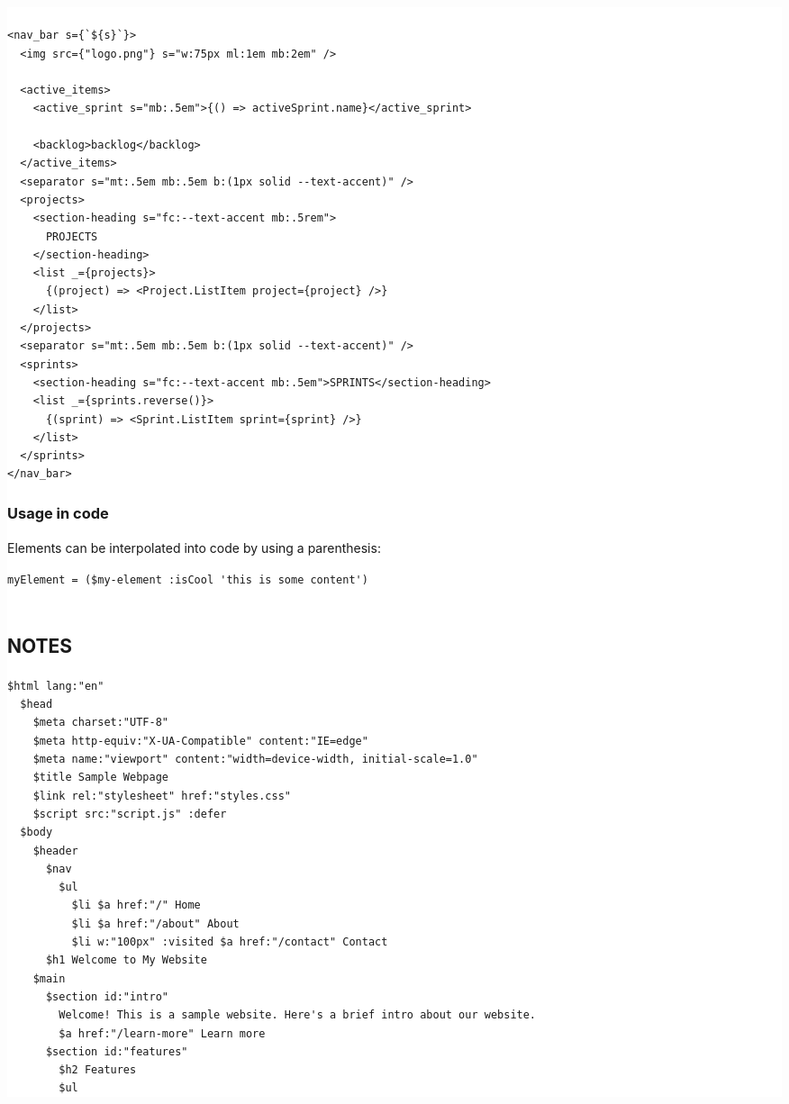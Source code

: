 ```

<nav_bar s={`${s}`}>
  <img src={"logo.png"} s="w:75px ml:1em mb:2em" />

  <active_items>
    <active_sprint s="mb:.5em">{() => activeSprint.name}</active_sprint>

    <backlog>backlog</backlog>
  </active_items>
  <separator s="mt:.5em mb:.5em b:(1px solid --text-accent)" />
  <projects>
    <section-heading s="fc:--text-accent mb:.5rem">
      PROJECTS
    </section-heading>
    <list _={projects}>
      {(project) => <Project.ListItem project={project} />}
    </list>
  </projects>
  <separator s="mt:.5em mb:.5em b:(1px solid --text-accent)" />
  <sprints>
    <section-heading s="fc:--text-accent mb:.5em">SPRINTS</section-heading>
    <list _={sprints.reverse()}>
      {(sprint) => <Sprint.ListItem sprint={sprint} />}
    </list>
  </sprints>
</nav_bar>
```

### Usage in code

Elements can be interpolated into code by using a parenthesis:

```
myElement = ($my-element :isCool 'this is some content')


```

## NOTES

```
$html lang:"en"
  $head
    $meta charset:"UTF-8"
    $meta http-equiv:"X-UA-Compatible" content:"IE=edge"
    $meta name:"viewport" content:"width=device-width, initial-scale=1.0"
    $title Sample Webpage
    $link rel:"stylesheet" href:"styles.css"
    $script src:"script.js" :defer
  $body
    $header
      $nav
        $ul
          $li $a href:"/" Home
          $li $a href:"/about" About
          $li w:"100px" :visited $a href:"/contact" Contact
      $h1 Welcome to My Website
    $main
      $section id:"intro"
        Welcome! This is a sample website. Here's a brief intro about our website.
        $a href:"/learn-more" Learn more
      $section id:"features"
        $h2 Features
        $ul
```